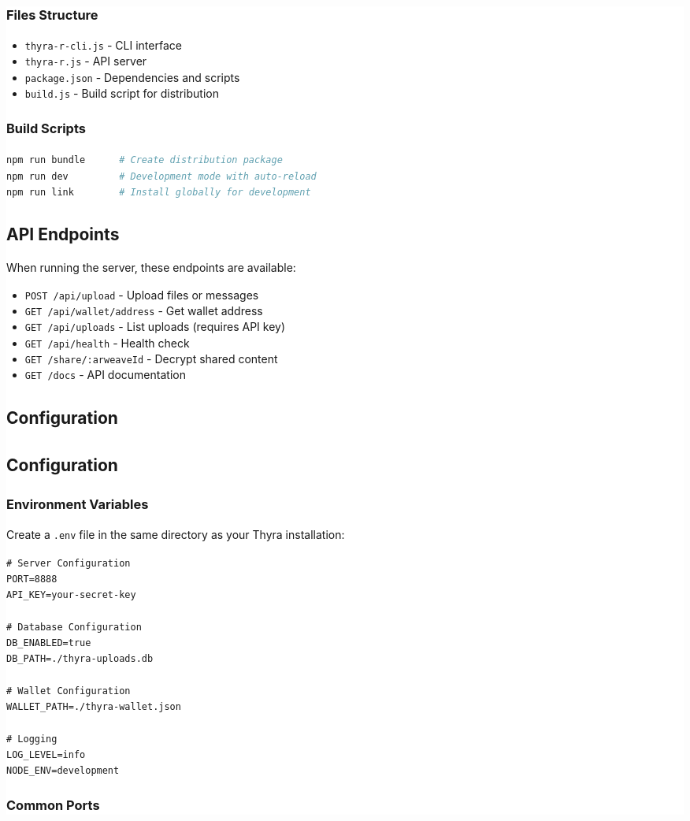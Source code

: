 ### Files Structure

- `thyra-r-cli.js` - CLI interface
- `thyra-r.js` - API server
- `package.json` - Dependencies and scripts
- `build.js` - Build script for distribution

### Build Scripts

```bash
npm run bundle      # Create distribution package
npm run dev         # Development mode with auto-reload
npm run link        # Install globally for development
```

## API Endpoints

When running the server, these endpoints are available:

- `POST /api/upload` - Upload files or messages
- `GET /api/wallet/address` - Get wallet address
- `GET /api/uploads` - List uploads (requires API key)
- `GET /api/health` - Health check
- `GET /share/:arweaveId` - Decrypt shared content
- `GET /docs` - API documentation

## Configuration

## Configuration

### Environment Variables

Create a `.env` file in the same directory as your Thyra installation:

```env
# Server Configuration
PORT=8888
API_KEY=your-secret-key

# Database Configuration  
DB_ENABLED=true
DB_PATH=./thyra-uploads.db

# Wallet Configuration
WALLET_PATH=./thyra-wallet.json

# Logging
LOG_LEVEL=info
NODE_ENV=development
```

### Common Ports
